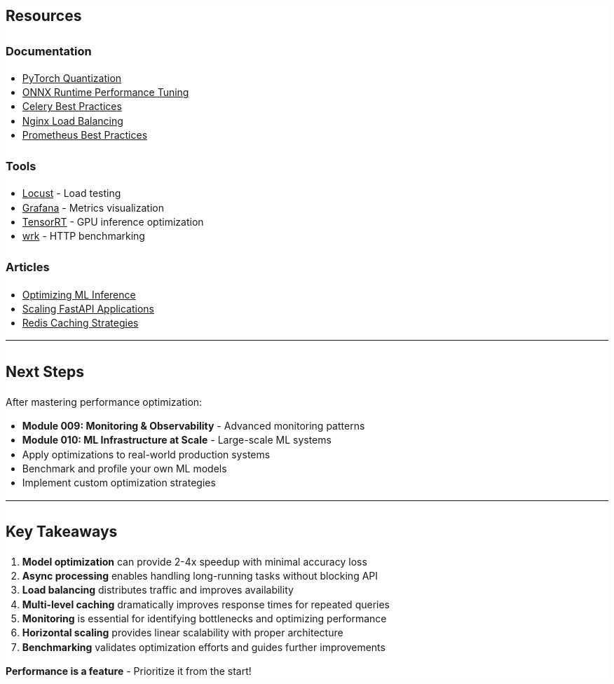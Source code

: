 
## Resources

### Documentation
- [PyTorch Quantization](https://pytorch.org/docs/stable/quantization.html)
- [ONNX Runtime Performance Tuning](https://onnxruntime.ai/docs/performance/)
- [Celery Best Practices](https://docs.celeryproject.org/en/stable/userguide/tasks.html#tips-and-best-practices)
- [Nginx Load Balancing](https://docs.nginx.com/nginx/admin-guide/load-balancer/)
- [Prometheus Best Practices](https://prometheus.io/docs/practices/naming/)

### Tools
- [Locust](https://locust.io/) - Load testing
- [Grafana](https://grafana.com/) - Metrics visualization
- [TensorRT](https://developer.nvidia.com/tensorrt) - GPU inference optimization
- [wrk](https://github.com/wg/wrk) - HTTP benchmarking

### Articles
- [Optimizing ML Inference](https://huggingface.co/docs/transformers/perf_infer_gpu_one)
- [Scaling FastAPI Applications](https://fastapi.tiangolo.com/deployment/)
- [Redis Caching Strategies](https://redis.io/docs/manual/patterns/)

---

## Next Steps

After mastering performance optimization:
- **Module 009: Monitoring & Observability** - Advanced monitoring patterns
- **Module 010: ML Infrastructure at Scale** - Large-scale ML systems
- Apply optimizations to real-world production systems
- Benchmark and profile your own ML models
- Implement custom optimization strategies

---

## Key Takeaways

1. **Model optimization** can provide 2-4x speedup with minimal accuracy loss
2. **Async processing** enables handling long-running tasks without blocking API
3. **Load balancing** distributes traffic and improves availability
4. **Multi-level caching** dramatically improves response times for repeated queries
5. **Monitoring** is essential for identifying bottlenecks and optimizing performance
6. **Horizontal scaling** provides linear scalability with proper architecture
7. **Benchmarking** validates optimization efforts and guides further improvements

**Performance is a feature** - Prioritize it from the start!
